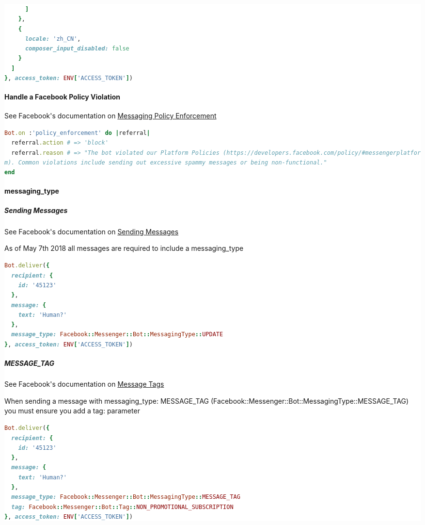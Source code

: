 ```ruby
      ]
    },
    {
      locale: 'zh_CN',
      composer_input_disabled: false
    }
  ]
}, access_token: ENV['ACCESS_TOKEN'])
```


#### Handle a Facebook Policy Violation

See Facebook's documentation on [Messaging Policy Enforcement](https://developers.facebook.com/docs/messenger-platform/reference/webhook-events/messaging_policy_enforcement)

```ruby
Bot.on :'policy_enforcement' do |referral|
  referral.action # => 'block'
  referral.reason # => "The bot violated our Platform Policies (https://developers.facebook.com/policy/#messengerplatform). Common violations include sending out excessive spammy messages or being non-functional."
end
```
#### messaging_type
##### Sending Messages
See Facebook's documentation on [Sending Messages](https://developers.facebook.com/docs/messenger-platform/send-messages#standard_messaging)

As of May 7th 2018 all messages are required to include a messaging_type

```ruby
Bot.deliver({
  recipient: {
    id: '45123'
  },
  message: {
    text: 'Human?'
  },
  message_type: Facebook::Messenger::Bot::MessagingType::UPDATE
}, access_token: ENV['ACCESS_TOKEN'])
```

##### MESSAGE_TAG
See Facebook's documentation on [Message Tags](https://developers.facebook.com/docs/messenger-platform/send-messages/message-tags)

When sending a message with messaging_type: MESSAGE_TAG (Facebook::Messenger::Bot::MessagingType::MESSAGE_TAG) you must ensure you add a tag: parameter

```ruby
Bot.deliver({
  recipient: {
    id: '45123'
  },
  message: {
    text: 'Human?'
  },
  message_type: Facebook::Messenger::Bot::MessagingType::MESSAGE_TAG
  tag: Facebook::Messenger::Bot::Tag::NON_PROMOTIONAL_SUBSCRIPTION
}, access_token: ENV['ACCESS_TOKEN'])
```


[quick-start]: https://developers.facebook.com/docs/messenger-platform/guides/quick-start
[Hyper]: https://github.com/hyperoslo
[tweet us]: http://twitter.com/hyperoslo
[hire you]: http://www.hyper.no/jobs/engineers
[MIT License]: http://opensource.org/licenses/MIT
[rubygems.org]: https://rubygems.org
[message-documentation]: https://developers.facebook.com/docs/messenger-platform/send-api-reference#request
[developers.facebook.com]: https://developers.facebook.com/
[rack]: https://github.com/rack/rack
[send-to-messenger-plugin]: https://developers.facebook.com/docs/messenger-platform/plugin-reference
[ngrok]: https://ngrok.com/